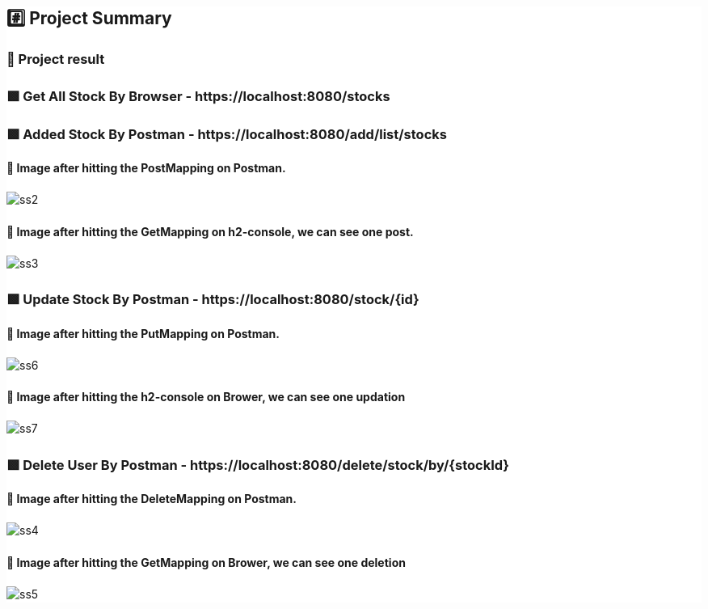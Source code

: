 ## :hash: Project Summary
### :large_orange_diamond: Project result 

### :green_square: Get All Stock By Browser - https://localhost:8080/stocks
### :green_square: Added Stock By Postman - https://localhost:8080/add/list/stocks

#### :small_blue_diamond: Image after hitting the PostMapping on Postman.
![ss2](https://github.com/harshsikarwar20/StockManagementSystem/assets/123385605/84ec8f08-59d2-46ee-bef7-ac1443f4193b)
#### :small_blue_diamond: Image after hitting the GetMapping on h2-console, we can see one post.
![ss3](https://github.com/harshsikarwar20/StockManagementSystem/assets/123385605/a393cd34-897c-4b18-88a4-0016944281d8)
### :green_square: Update Stock By Postman - https://localhost:8080/stock/{id}

#### :small_blue_diamond: Image after hitting the PutMapping on Postman.
![ss6](https://github.com/harshsikarwar20/StockManagementSystem/assets/123385605/aa0c38db-a7d6-4f02-8198-198117d38890)
#### :small_blue_diamond: Image after hitting the h2-console on Brower, we can see one updation
![ss7](https://github.com/harshsikarwar20/StockManagementSystem/assets/123385605/a7381411-5752-4078-b732-7e670f7b4e80)
### :green_square: Delete User By Postman - https://localhost:8080/delete/stock/by/{stockId}

#### :small_blue_diamond: Image after hitting the DeleteMapping on Postman.
![ss4](https://github.com/harshsikarwar20/StockManagementSystem/assets/123385605/ae1ccb34-226c-4099-a5d4-957d07805621)
#### :small_blue_diamond: Image after hitting the GetMapping on Brower, we can see one deletion
![ss5](https://github.com/harshsikarwar20/StockManagementSystem/assets/123385605/ecbdb559-640c-4642-96d2-e783dab6e81e)
